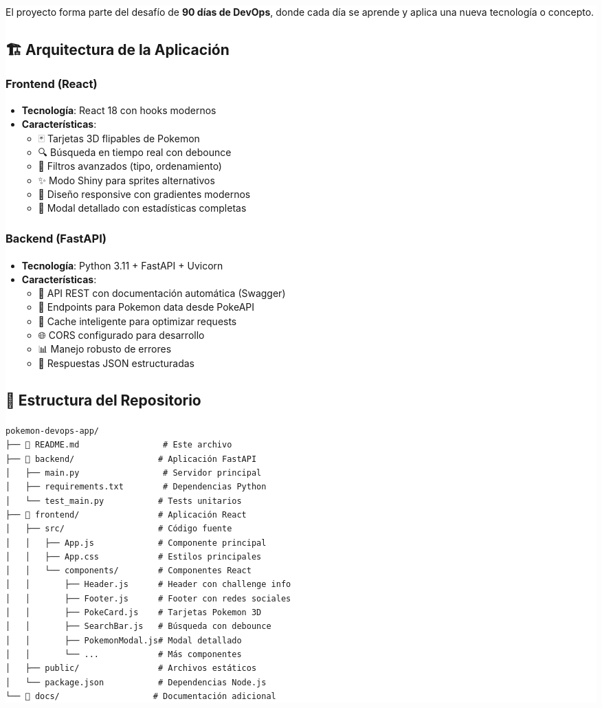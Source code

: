 El proyecto forma parte del desafío de **90 días de DevOps**, donde cada día se aprende y aplica una nueva tecnología o concepto.


## 🏗️ **Arquitectura de la Aplicación**

### **Frontend (React)**
- **Tecnología**: React 18 con hooks modernos
- **Características**:
  - 🃏 Tarjetas 3D flipables de Pokemon
  - 🔍 Búsqueda en tiempo real con debounce
  - 🎨 Filtros avanzados (tipo, ordenamiento)
  - ✨ Modo Shiny para sprites alternativos
  - 📱 Diseño responsive con gradientes modernos
  - 🎯 Modal detallado con estadísticas completas

### **Backend (FastAPI)**
- **Tecnología**: Python 3.11 + FastAPI + Uvicorn
- **Características**:
  - 🔌 API REST con documentación automática (Swagger)
  - 🐍 Endpoints para Pokemon data desde PokeAPI
  - 💾 Cache inteligente para optimizar requests
  - 🌐 CORS configurado para desarrollo
  - 📊 Manejo robusto de errores
  - 🚀 Respuestas JSON estructuradas


## 📁 **Estructura del Repositorio**

```
pokemon-devops-app/
├── 📄 README.md                 # Este archivo
├── 📂 backend/                 # Aplicación FastAPI
│   ├── main.py                 # Servidor principal
│   ├── requirements.txt        # Dependencias Python
│   └── test_main.py           # Tests unitarios
├── 📂 frontend/                # Aplicación React
│   ├── src/                   # Código fuente
│   │   ├── App.js             # Componente principal
│   │   ├── App.css            # Estilos principales
│   │   └── components/        # Componentes React
│   │       ├── Header.js      # Header con challenge info
│   │       ├── Footer.js      # Footer con redes sociales
│   │       ├── PokeCard.js    # Tarjetas Pokemon 3D
│   │       ├── SearchBar.js   # Búsqueda con debounce
│   │       ├── PokemonModal.js# Modal detallado
│   │       └── ...            # Más componentes
│   ├── public/                # Archivos estáticos
│   └── package.json           # Dependencias Node.js
└── 📂 docs/                   # Documentación adicional
```
